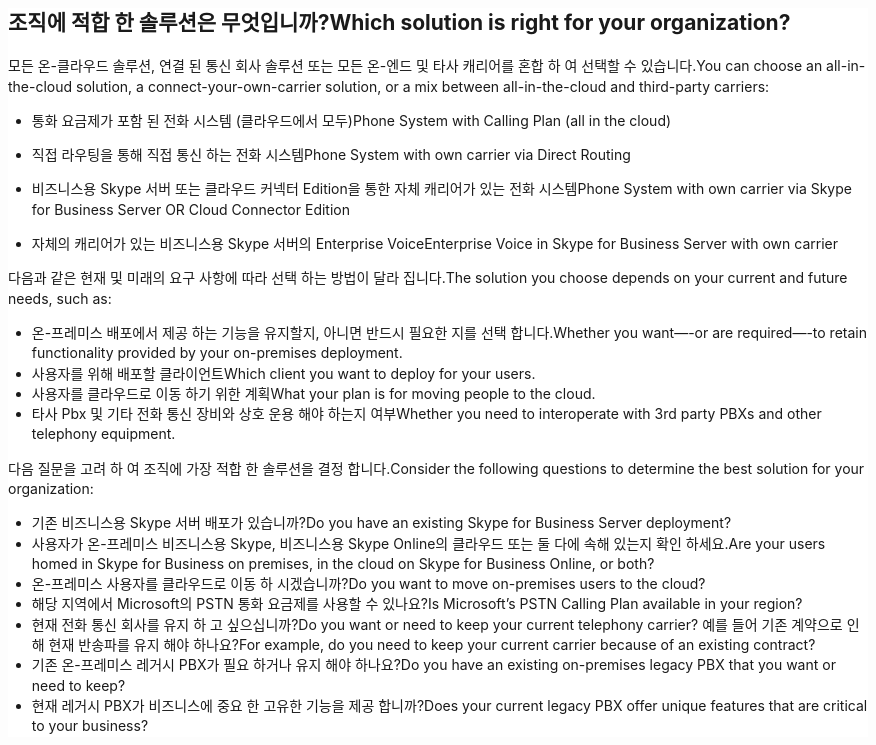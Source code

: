 ## <a name="which-solution-is-right-for-your-organization"></a><span data-ttu-id="0e596-132">조직에 적합 한 솔루션은 무엇입니까?</span><span class="sxs-lookup"><span data-stu-id="0e596-132">Which solution is right for your organization?</span></span>

<span data-ttu-id="0e596-133">모든 온-클라우드 솔루션, 연결 된 통신 회사 솔루션 또는 모든 온-엔드 및 타사 캐리어를 혼합 하 여 선택할 수 있습니다.</span><span class="sxs-lookup"><span data-stu-id="0e596-133">You can choose an all-in-the-cloud solution, a connect-your-own-carrier solution, or a mix between all-in-the-cloud and third-party carriers:</span></span>

- <span data-ttu-id="0e596-134">통화 요금제가 포함 된 전화 시스템 (클라우드에서 모두)</span><span class="sxs-lookup"><span data-stu-id="0e596-134">Phone System with Calling Plan (all in the cloud)</span></span>

- <span data-ttu-id="0e596-135">직접 라우팅을 통해 직접 통신 하는 전화 시스템</span><span class="sxs-lookup"><span data-stu-id="0e596-135">Phone System with own carrier via Direct Routing</span></span>

- <span data-ttu-id="0e596-136">비즈니스용 Skype 서버 또는 클라우드 커넥터 Edition을 통한 자체 캐리어가 있는 전화 시스템</span><span class="sxs-lookup"><span data-stu-id="0e596-136">Phone System with own carrier via Skype for Business Server OR Cloud Connector Edition</span></span>

- <span data-ttu-id="0e596-137">자체의 캐리어가 있는 비즈니스용 Skype 서버의 Enterprise Voice</span><span class="sxs-lookup"><span data-stu-id="0e596-137">Enterprise Voice in Skype for Business Server with own carrier</span></span>

<span data-ttu-id="0e596-138">다음과 같은 현재 및 미래의 요구 사항에 따라 선택 하는 방법이 달라 집니다.</span><span class="sxs-lookup"><span data-stu-id="0e596-138">The solution you choose depends on your current and future needs, such as:</span></span>

- <span data-ttu-id="0e596-139">온-프레미스 배포에서 제공 하는 기능을 유지할지, 아니면 반드시 필요한 지를 선택 합니다.</span><span class="sxs-lookup"><span data-stu-id="0e596-139">Whether you want—-or are required—-to retain functionality provided by your on-premises deployment.</span></span>
- <span data-ttu-id="0e596-140">사용자를 위해 배포할 클라이언트</span><span class="sxs-lookup"><span data-stu-id="0e596-140">Which client you want to deploy for your users.</span></span>
- <span data-ttu-id="0e596-141">사용자를 클라우드로 이동 하기 위한 계획</span><span class="sxs-lookup"><span data-stu-id="0e596-141">What your plan is for moving people to the cloud.</span></span>
- <span data-ttu-id="0e596-142">타사 Pbx 및 기타 전화 통신 장비와 상호 운용 해야 하는지 여부</span><span class="sxs-lookup"><span data-stu-id="0e596-142">Whether you need to interoperate with 3rd party PBXs and other telephony equipment.</span></span>

<span data-ttu-id="0e596-143">다음 질문을 고려 하 여 조직에 가장 적합 한 솔루션을 결정 합니다.</span><span class="sxs-lookup"><span data-stu-id="0e596-143">Consider the following questions to determine the best solution for your organization:</span></span>

- <span data-ttu-id="0e596-144">기존 비즈니스용 Skype 서버 배포가 있습니까?</span><span class="sxs-lookup"><span data-stu-id="0e596-144">Do you have an existing Skype for Business Server deployment?</span></span>
- <span data-ttu-id="0e596-145">사용자가 온-프레미스 비즈니스용 Skype, 비즈니스용 Skype Online의 클라우드 또는 둘 다에 속해 있는지 확인 하세요.</span><span class="sxs-lookup"><span data-stu-id="0e596-145">Are your users homed in Skype for Business on premises, in the cloud on Skype for Business Online, or both?</span></span> 
- <span data-ttu-id="0e596-146">온-프레미스 사용자를 클라우드로 이동 하 시겠습니까?</span><span class="sxs-lookup"><span data-stu-id="0e596-146">Do you want to move on-premises users to the cloud?</span></span>
- <span data-ttu-id="0e596-147">해당 지역에서 Microsoft의 PSTN 통화 요금제를 사용할 수 있나요?</span><span class="sxs-lookup"><span data-stu-id="0e596-147">Is Microsoft’s PSTN Calling Plan available in your region?</span></span>
- <span data-ttu-id="0e596-148">현재 전화 통신 회사를 유지 하 고 싶으십니까?</span><span class="sxs-lookup"><span data-stu-id="0e596-148">Do you want or need to keep your current telephony carrier?</span></span>  <span data-ttu-id="0e596-149">예를 들어 기존 계약으로 인해 현재 반송파를 유지 해야 하나요?</span><span class="sxs-lookup"><span data-stu-id="0e596-149">For example, do you need to keep your current carrier because of an existing contract?</span></span>
- <span data-ttu-id="0e596-150">기존 온-프레미스 레거시 PBX가 필요 하거나 유지 해야 하나요?</span><span class="sxs-lookup"><span data-stu-id="0e596-150">Do you have an existing on-premises legacy PBX that you want or need to keep?</span></span>
- <span data-ttu-id="0e596-151">현재 레거시 PBX가 비즈니스에 중요 한 고유한 기능을 제공 합니까?</span><span class="sxs-lookup"><span data-stu-id="0e596-151">Does your current legacy PBX offer unique features that are critical to your business?</span></span>